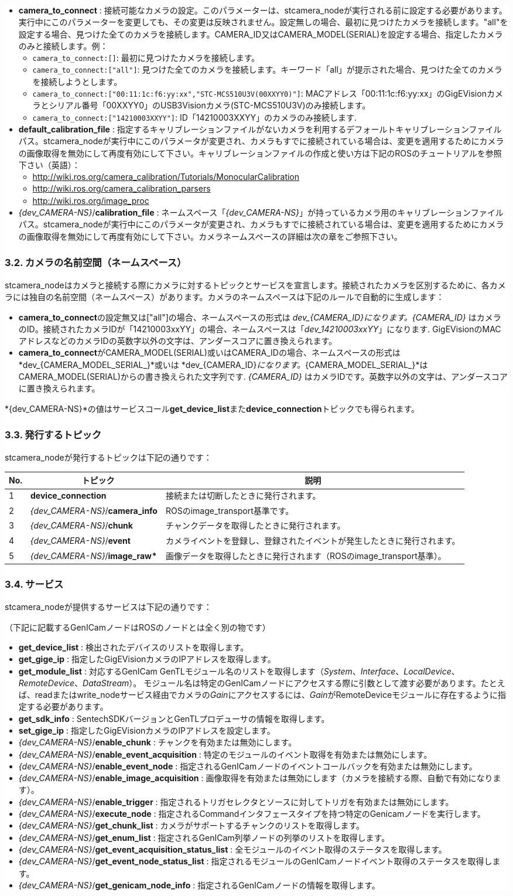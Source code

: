   * **camera_to_connect** : 接続可能なカメラの設定。このパラメーターは、stcamera_nodeが実行される前に設定する必要があります。 実行中にこのパラメーターを変更しても、その変更は反映されません。設定無しの場合、最初に見つけたカメラを接続します。"all"を設定する場合、見つけた全てのカメラを接続します。CAMERA_ID又はCAMERA_MODEL(SERIAL)を設定する場合、指定したカメラのみと接続します。例：
    * ``camera_to_connect:[]``: 最初に見つけたカメラを接続します。
    * ``camera_to_connect:["all"]``: 見つけた全てのカメラを接続します。キーワード「all」が提示された場合、見つけた全てのカメラを接続しようとします。
    * ``camera_to_connect:["00:11:1c:f6:yy:xx","STC-MCS510U3V(00XXYY0)"]``: MACアドレス「00:11:1c:f6:yy:xx」のGigEVisionカメラとシリアル番号「00XXYY0」のUSB3Visionカメラ(STC-MCS510U3V)のみ接続します。
    * ``camera_to_connect:["14210003XXYY"]``: ID「14210003XXYY」のカメラのみ接続します.
  * **default_calibration_file** : 指定するキャリブレーションファイルがないカメラを利用するデフォールトキャリブレーションファイルパス。stcamera_nodeが実行中にこのパラメータが変更され、カメラもすでに接続されている場合は、変更を適用するためにカメラの画像取得を無効にして再度有効にして下さい。キャリブレーションファイルの作成と使い方は下記のROSのチュートリアルを参照下さい（英語）：
      * http://wiki.ros.org/camera_calibration/Tutorials/MonocularCalibration
      * http://wiki.ros.org/camera_calibration_parsers
      * http://wiki.ros.org/image_proc
  * *{dev\_CAMERA-NS}*/**calibration\_file** : ネームスペース「*{dev\_CAMERA-NS}*」が持っているカメラ用のキャリブレーションファイルパス。stcamera_nodeが実行中にこのパラメータが変更され、カメラもすでに接続されている場合は、変更を適用するためにカメラの画像取得を無効にして再度有効にして下さい。カメラネームスペースの詳細は次の章をご参照下さい。

### 3.2. カメラの名前空間（ネームスペース）
stcamera_nodeはカメラと接続する際にカメラに対するトピックとサービスを宣言します。接続されたカメラを区別するために、各カメラには独自の名前空間（ネームスペース）があります。カメラのネームスペースは下記のルールで自動的に生成します：

* **camera_to_connect**の設定無又は["all"]の場合、ネームスペースの形式は *dev\_{CAMERA\_ID}*になります。*{CAMERA\_ID}* はカメラのID。接続されたカメラIDが「14210003xxYY」の場合、ネームスペースは「*dev_14210003xxYY*」になります. GigEVisionのMACアドレスなどのカメラIDの英数字以外の文字は、アンダースコアに置き換えられます。
* **camera_to_connect**がCAMERA\_MODEL(SERIAL)或いはCAMERA\_IDの場合、ネームスペースの形式は*dev\_{CAMERA\_MODEL\_SERIAL\_}*或いは *dev\_{CAMERA\_ID}*になります。*{CAMERA\_MODEL\_SERIAL\_}*はCAMERA_MODEL(SERIAL)からの書き換えられた文字列です. *{CAMERA\_ID}* はカメラIDです。英数字以外の文字は、アンダースコアに置き換えられます。

*{dev\_CAMERA-NS}*の値はサービスコール**get_device_list**また**device_connection**トピックでも得られます。

### 3.3. 発行するトピック
stcamera_nodeが発行するトピックは下記の通りです：

No.   |　トピック                          | 説明
----- | ---------------------------------- | ----------------------------------------------
1     | **device_connection**              | 接続または切断したときに発行されます。
2     | *{dev\_CAMERA-NS}*/**camera_info** | ROSのimage_transport基準です。
3     | *{dev\_CAMERA-NS}*/**chunk**       | チャンクデータを取得したときに発行されます。
4     | *{dev\_CAMERA-NS}*/**event**       | カメライベントを登録し、登録されたイベントが発生したときに発行されます。
5     | *{dev\_CAMERA-NS}*/**image_raw\*** | 画像データを取得したときに発行されます（ROSのimage_transport基準）。

### 3.4. サービス
stcamera_nodeが提供するサービスは下記の通りです：

（下記に記載するGenICamノードはROSのノードとは全く別の物です）

* **get_device_list** : 検出されたデバイスのリストを取得します。
* **get_gige_ip** : 指定したGigEVisionカメラのIPアドレスを取得します。
* **get_module_list** : 対応するGenICam GenTLモジュール名のリストを取得します（*System*、*Interface*、*LocalDevice*、*RemoteDevice*、*DataStream*）。 モジュール名は特定のGenICamノードにアクセスする際に引数として渡す必要があります。たとえば、readまたはwrite_nodeサービス経由でカメラの*Gain*にアクセスするには、*Gain*がRemoteDeviceモジュールに存在するように指定する必要があります。
* **get_sdk_info** : SentechSDKバージョンとGenTLプロデューサの情報を取得します。
* **set_gige_ip** : 指定したGigEVisionカメラのIPアドレスを設定します。
* *{dev\_CAMERA-NS}*/**enable_chunk** : チャンクを有効または無効にします。
* *{dev\_CAMERA-NS}*/**enable_event_acquisition** : 特定のモジュールのイベント取得を有効または無効にします。
* *{dev\_CAMERA-NS}*/**enable_event_node** : 指定されるGenICamノードのイベントコールバックを有効または無効にします。
* *{dev\_CAMERA-NS}*/**enable_image_acquisition** : 画像取得を有効または無効にします（カメラを接続する際、自動で有効になります）。
* *{dev\_CAMERA-NS}*/**enable_trigger** : 指定されるトリガセレクタとソースに対してトリガを有効または無効にします。
* *{dev\_CAMERA-NS}*/**execute_node** : 指定されるCommandインタフェースタイプを持つ特定のGenicamノードを実行します。
* *{dev\_CAMERA-NS}*/**get_chunk_list** : カメラがサポートするチャンクのリストを取得します。
* *{dev\_CAMERA-NS}*/**get_enum_list** : 指定されるGenICam列挙ノードの列挙のリストを取得します。
* *{dev\_CAMERA-NS}*/**get_event_acquisition_status_list** : 全モジュールのイベント取得のステータスを取得します。
* *{dev\_CAMERA-NS}*/**get_event_node_status_list** : 指定されるモジュールのGenICamノードイベント取得のステータスを取得します。
* *{dev\_CAMERA-NS}*/**get_genicam_node_info** : 指定されるGenICamノードの情報を取得します。
